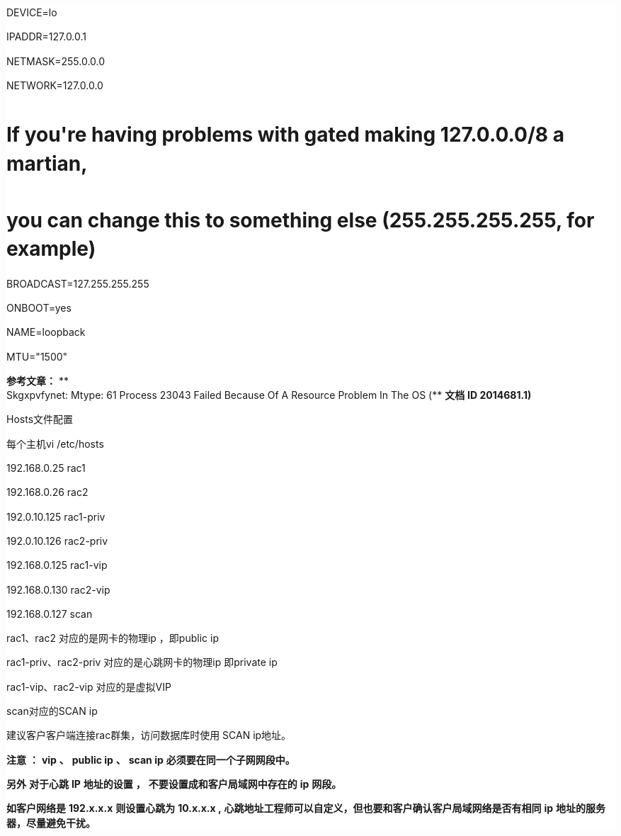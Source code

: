 DEVICE=lo

IPADDR=127.0.0.1

NETMASK=255.0.0.0

NETWORK=127.0.0.0

# If you're having problems with gated making 127.0.0.0/8 a martian,

# you can change this to something else (255.255.255.255, for example)

BROADCAST=127.255.255.255

ONBOOT=yes

NAME=loopback

MTU="1500"

 **参考文章：** **  
Skgxpvfynet: Mtype: 61 Process 23043 Failed Because Of A Resource Problem In
The OS (** **文档** **ID 2014681.1)**

Hosts文件配置

每个主机vi /etc/hosts

192.168.0.25 rac1

192.168.0.26 rac2

192.0.10.125 rac1-priv

192.0.10.126 rac2-priv

192.168.0.125 rac1-vip

192.168.0.130 rac2-vip

192.168.0.127 scan

rac1、rac2 对应的是网卡的物理ip ，即public ip

rac1-priv、rac2-priv 对应的是心跳网卡的物理ip 即private ip

rac1-vip、rac2-vip 对应的是虚拟VIP

scan对应的SCAN ip

建议客户客户端连接rac群集，访问数据库时使用 SCAN ip地址。

 **注意** **：** **vip** **、** **public ip** **、** **scan ip** **必须要在同一个子网网段中。**

 **另外** **对于心跳** **IP** **地址的设置** **，** **不要设置成和客户局域网中存在的** **ip** **网段。**

 **如客户网络是** **192.x.x.x** **则设置心跳为** **10.x.x.x ,**
**心跳地址工程师可以自定义，但也要和客户确认客户局域网络是否有相同** **ip** **地址的服务器，尽量避免干扰。**
